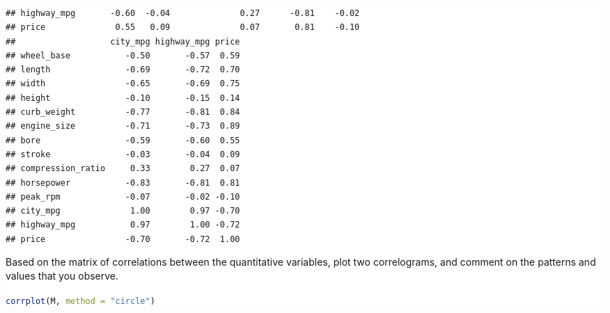     ## highway_mpg       -0.60  -0.04              0.27      -0.81    -0.02
    ## price              0.55   0.09              0.07       0.81    -0.10
    ##                   city_mpg highway_mpg price
    ## wheel_base           -0.50       -0.57  0.59
    ## length               -0.69       -0.72  0.70
    ## width                -0.65       -0.69  0.75
    ## height               -0.10       -0.15  0.14
    ## curb_weight          -0.77       -0.81  0.84
    ## engine_size          -0.71       -0.73  0.89
    ## bore                 -0.59       -0.60  0.55
    ## stroke               -0.03       -0.04  0.09
    ## compression_ratio     0.33        0.27  0.07
    ## horsepower           -0.83       -0.81  0.81
    ## peak_rpm             -0.07       -0.02 -0.10
    ## city_mpg              1.00        0.97 -0.70
    ## highway_mpg           0.97        1.00 -0.72
    ## price                -0.70       -0.72  1.00

Based on the matrix of correlations between the quantitative variables, plot two correlograms, and comment on the patterns and values that you observe.

``` r
corrplot(M, method = "circle")
```
